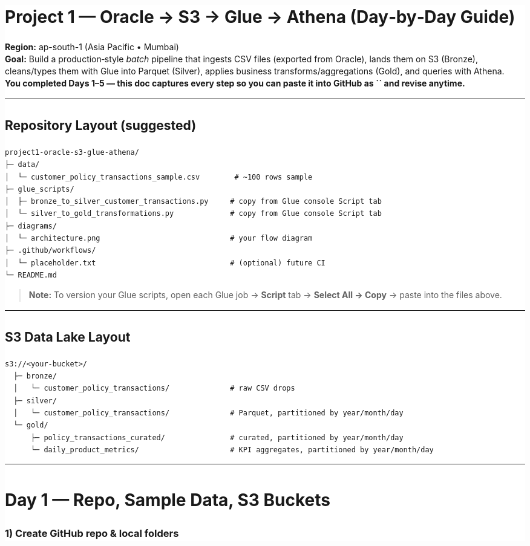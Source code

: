 # Project 1 — Oracle → S3 → Glue → Athena (Day‑by‑Day Guide)

**Region:** ap-south-1 (Asia Pacific • Mumbai)\
**Goal:** Build a production‑style *batch* pipeline that ingests CSV files (exported from Oracle), lands them on S3 (Bronze), cleans/types them with Glue into Parquet (Silver), applies business transforms/aggregations (Gold), and queries with Athena.\
**You completed Days 1–5 — this doc captures every step so you can paste it into GitHub as **``** and revise anytime.**

---

## Repository Layout (suggested)

```
project1-oracle-s3-glue-athena/
├─ data/
│  └─ customer_policy_transactions_sample.csv        # ~100 rows sample
├─ glue_scripts/
│  ├─ bronze_to_silver_customer_transactions.py     # copy from Glue console Script tab
│  └─ silver_to_gold_transformations.py             # copy from Glue console Script tab
├─ diagrams/
│  └─ architecture.png                              # your flow diagram
├─ .github/workflows/
│  └─ placeholder.txt                               # (optional) future CI
└─ README.md
```

> **Note:** To version your Glue scripts, open each Glue job → **Script** tab → **Select All → Copy** → paste into the files above.

---

## S3 Data Lake Layout

```
s3://<your-bucket>/
  ├─ bronze/
  │   └─ customer_policy_transactions/              # raw CSV drops
  ├─ silver/
  │   └─ customer_policy_transactions/              # Parquet, partitioned by year/month/day
  └─ gold/
      ├─ policy_transactions_curated/               # curated, partitioned by year/month/day
      └─ daily_product_metrics/                     # KPI aggregates, partitioned by year/month/day
```

---

# Day 1 — Repo, Sample Data, S3 Buckets

### 1) Create GitHub repo & local folders
